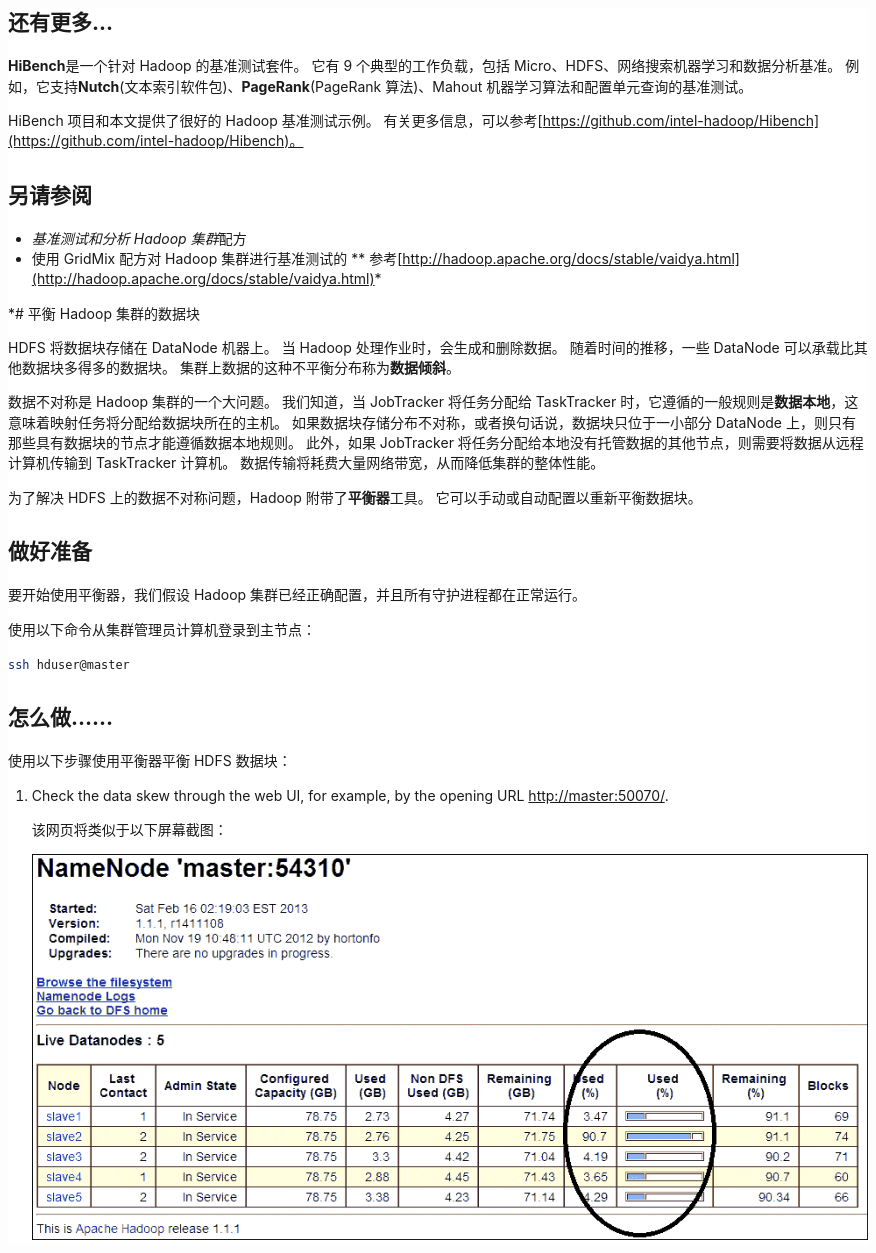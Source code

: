 ## 还有更多...

**HiBench**是一个针对 Hadoop 的基准测试套件。 它有 9 个典型的工作负载，包括 Micro、HDFS、网络搜索机器学习和数据分析基准。 例如，它支持**Nutch**(文本索引软件包)、**PageRank**(PageRank 算法)、Mahout 机器学习算法和配置单元查询的基准测试。

HiBench 项目和本文提供了很好的 Hadoop 基准测试示例。 有关更多信息，可以参考[https://github.com/intel-hadoop/Hibench](https://github.com/intel-hadoop/Hibench)。

## 另请参阅

*   *基准测试和分析 Hadoop 集群*配方
*   使用 GridMix 配方对 Hadoop 集群进行基准测试的
**   参考[http://hadoop.apache.org/docs/stable/vaidya.html](http://hadoop.apache.org/docs/stable/vaidya.html)*

 *# 平衡 Hadoop 集群的数据块

HDFS 将数据块存储在 DataNode 机器上。 当 Hadoop 处理作业时，会生成和删除数据。 随着时间的推移，一些 DataNode 可以承载比其他数据块多得多的数据块。 集群上数据的这种不平衡分布称为**数据倾斜**。

数据不对称是 Hadoop 集群的一个大问题。 我们知道，当 JobTracker 将任务分配给 TaskTracker 时，它遵循的一般规则是**数据本地**，这意味着映射任务将分配给数据块所在的主机。 如果数据块存储分布不对称，或者换句话说，数据块只位于一小部分 DataNode 上，则只有那些具有数据块的节点才能遵循数据本地规则。 此外，如果 JobTracker 将任务分配给本地没有托管数据的其他节点，则需要将数据从远程计算机传输到 TaskTracker 计算机。 数据传输将耗费大量网络带宽，从而降低集群的整体性能。

为了解决 HDFS 上的数据不对称问题，Hadoop 附带了**平衡器**工具。 它可以手动或自动配置以重新平衡数据块。

## 做好准备

要开始使用平衡器，我们假设 Hadoop 集群已经正确配置，并且所有守护进程都在正常运行。

使用以下命令从集群管理员计算机登录到主节点：

```sh
ssh hduser@master

```

## 怎么做……

使用以下步骤使用平衡器平衡 HDFS 数据块：

1.  Check the data skew through the web UI, for example, by the opening URL [http://master:50070/](http://master:50070/).

    该网页将类似于以下屏幕截图：

    ![How to do it...](img/5163os_07_01.jpg)